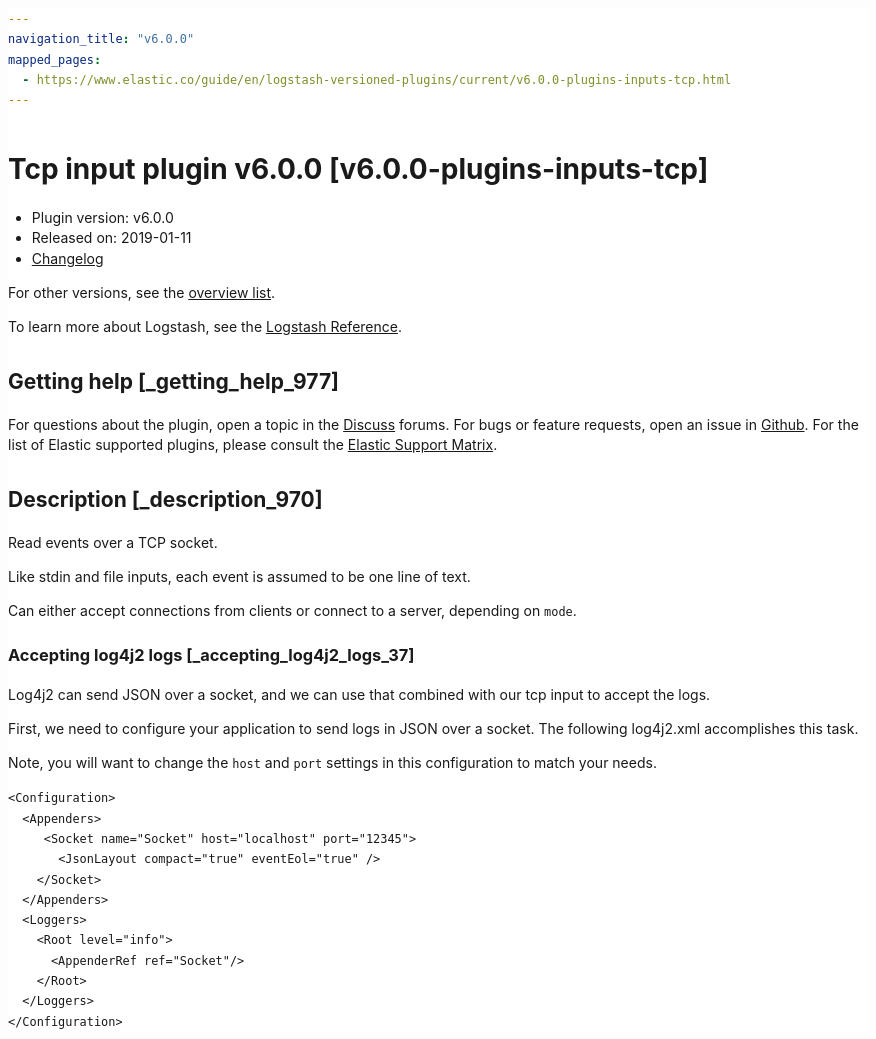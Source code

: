```yaml
---
navigation_title: "v6.0.0"
mapped_pages:
  - https://www.elastic.co/guide/en/logstash-versioned-plugins/current/v6.0.0-plugins-inputs-tcp.html
---
```


# Tcp input plugin v6.0.0 [v6.0.0-plugins-inputs-tcp]

* Plugin version: v6.0.0
* Released on: 2019-01-11
* [Changelog](https://github.com/logstash-plugins/logstash-input-tcp/blob/v6.0.0/CHANGELOG.md)

For other versions, see the [overview list](input-tcp-index.md).

To learn more about Logstash, see the [Logstash Reference](https://www.elastic.co/guide/en/logstash/current/index.html).

## Getting help [_getting_help_977]

For questions about the plugin, open a topic in the [Discuss](http://discuss.elastic.co) forums. For bugs or feature requests, open an issue in [Github](https://github.com/logstash-plugins/logstash-input-tcp). For the list of Elastic supported plugins, please consult the [Elastic Support Matrix](https://www.elastic.co/support/matrix#matrix_logstash_plugins).

## Description [_description_970]

Read events over a TCP socket.

Like stdin and file inputs, each event is assumed to be one line of text.

Can either accept connections from clients or connect to a server, depending on `mode`.

### Accepting log4j2 logs [_accepting_log4j2_logs_37]

Log4j2 can send JSON over a socket, and we can use that combined with our tcp input to accept the logs.

First, we need to configure your application to send logs in JSON over a socket. The following log4j2.xml accomplishes this task.

Note, you will want to change the `host` and `port` settings in this configuration to match your needs.

```
<Configuration>
  <Appenders>
     <Socket name="Socket" host="localhost" port="12345">
       <JsonLayout compact="true" eventEol="true" />
    </Socket>
  </Appenders>
  <Loggers>
    <Root level="info">
      <AppenderRef ref="Socket"/>
    </Root>
  </Loggers>
</Configuration>
```
